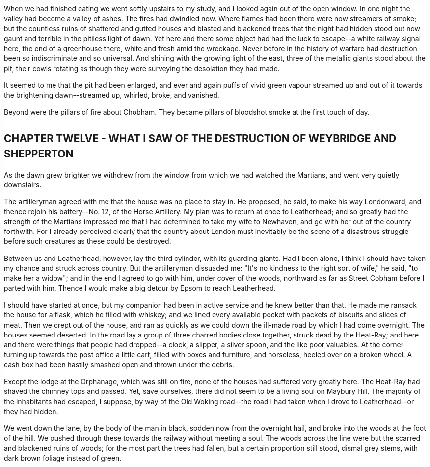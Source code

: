 When we had finished eating we went softly upstairs to my study, and I looked again out of the open window. In one night the valley had become a valley of ashes. The fires had dwindled now. Where flames had been there were now streamers of smoke; but the countless ruins of shattered and gutted houses and blasted and blackened trees that the night had hidden stood out now gaunt and terrible in the pitiless light of dawn. Yet here and there some object had had the luck to escape--a white railway signal here, the end of a greenhouse there, white and fresh amid the wreckage. Never before in the history of warfare had destruction been so indiscriminate and so universal. And shining with the growing light of the east, three of the metallic giants stood about the pit, their cowls rotating as though they were surveying the desolation they had made.

It seemed to me that the pit had been enlarged, and ever and again puffs of vivid green vapour streamed up and out of it towards the brightening dawn--streamed up, whirled, broke, and vanished.

Beyond were the pillars of fire about Chobham. They became pillars of bloodshot smoke at the first touch of day.


## CHAPTER TWELVE - WHAT I SAW OF THE DESTRUCTION OF WEYBRIDGE AND SHEPPERTON

As the dawn grew brighter we withdrew from the window from which we had watched the Martians, and went very quietly downstairs.

The artilleryman agreed with me that the house was no place to stay in. He proposed, he said, to make his way Londonward, and thence rejoin his battery--No. 12, of the Horse Artillery. My plan was to return at once to Leatherhead; and so greatly had the strength of the Martians impressed me that I had determined to take my wife to Newhaven, and go with her out of the country forthwith. For I already perceived clearly that the country about London must inevitably be the scene of a disastrous struggle before such creatures as these could be destroyed.

Between us and Leatherhead, however, lay the third cylinder, with its guarding giants. Had I been alone, I think I should have taken my chance and struck across country. But the artilleryman dissuaded me: "It's no kindness to the right sort of wife," he said, "to make her a widow"; and in the end I agreed to go with him, under cover of the woods, northward as far as Street Cobham before I parted with him. Thence I would make a big detour by Epsom to reach Leatherhead.

I should have started at once, but my companion had been in active service and he knew better than that. He made me ransack the house for a flask, which he filled with whiskey; and we lined every available pocket with packets of biscuits and slices of meat. Then we crept out of the house, and ran as quickly as we could down the ill-made road by which I had come overnight. The houses seemed deserted. In the road lay a group of three charred bodies close together, struck dead by the Heat-Ray; and here and there were things that people had dropped--a clock, a slipper, a silver spoon, and the like poor valuables. At the corner turning up towards the post office a little cart, filled with boxes and furniture, and horseless, heeled over on a broken wheel. A cash box had been hastily smashed open and thrown under the debris.

Except the lodge at the Orphanage, which was still on fire, none of the houses had suffered very greatly here. The Heat-Ray had shaved the chimney tops and passed. Yet, save ourselves, there did not seem to be a living soul on Maybury Hill. The majority of the inhabitants had escaped, I suppose, by way of the Old Woking road--the road I had taken when I drove to Leatherhead--or they had hidden.

We went down the lane, by the body of the man in black, sodden now from the overnight hail, and broke into the woods at the foot of the hill. We pushed through these towards the railway without meeting a soul. The woods across the line were but the scarred and blackened ruins of woods; for the most part the trees had fallen, but a certain proportion still stood, dismal grey stems, with dark brown foliage instead of green.

